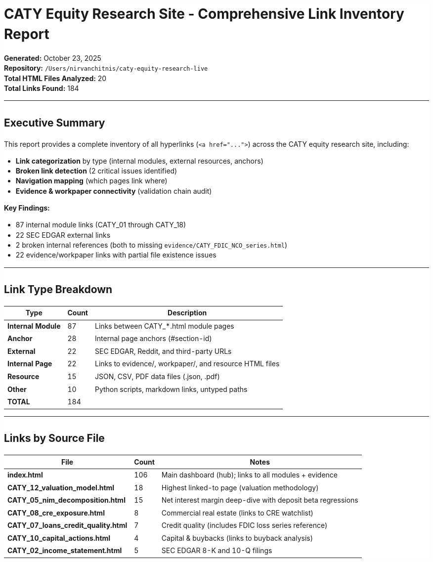 # CATY Equity Research Site - Comprehensive Link Inventory Report

**Generated:** October 23, 2025  
**Repository:** `/Users/nirvanchitnis/caty-equity-research-live`  
**Total HTML Files Analyzed:** 20  
**Total Links Found:** 184

---

## Executive Summary

This report provides a complete inventory of all hyperlinks (`<a href="...">`) across the CATY equity research site, including:

- **Link categorization** by type (internal modules, external resources, anchors)
- **Broken link detection** (2 critical issues identified)
- **Navigation mapping** (which pages link where)
- **Evidence & workpaper connectivity** (validation chain audit)

**Key Findings:**
- 87 internal module links (CATY_01 through CATY_18)
- 22 SEC EDGAR external links
- 2 broken internal references (both to missing `evidence/CATY_FDIC_NCO_series.html`)
- 22 evidence/workpaper links with partial file existence issues

---

## Link Type Breakdown

| Type | Count | Description |
|------|-------|------------|
| **Internal Module** | 87 | Links between CATY_*.html module pages |
| **Anchor** | 28 | Internal page anchors (#section-id) |
| **External** | 22 | SEC EDGAR, Reddit, and third-party URLs |
| **Internal Page** | 22 | Links to evidence/, workpaper/, and resource HTML files |
| **Resource** | 15 | JSON, CSV, PDF data files (.json, .pdf) |
| **Other** | 10 | Python scripts, markdown links, untyped paths |
| **TOTAL** | 184 | |

---

## Links by Source File

| File | Count | Notes |
|------|-------|-------|
| **index.html** | 106 | Main dashboard (hub); links to all modules + evidence |
| **CATY_12_valuation_model.html** | 18 | Highest linked-to page (valuation methodology) |
| **CATY_05_nim_decomposition.html** | 15 | Net interest margin deep-dive with deposit beta regressions |
| **CATY_08_cre_exposure.html** | 8 | Commercial real estate (links to CRE watchlist) |
| **CATY_07_loans_credit_quality.html** | 7 | Credit quality (includes FDIC loss series reference) |
| **CATY_10_capital_actions.html** | 4 | Capital & buybacks (links to buyback analysis) |
| **CATY_02_income_statement.html** | 5 | SEC EDGAR 8-K and 10-Q filings |